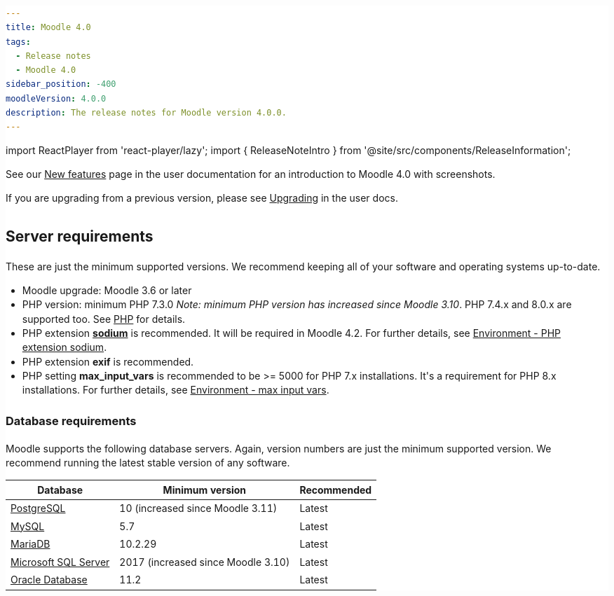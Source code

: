 ```yaml
---
title: Moodle 4.0
tags:
  - Release notes
  - Moodle 4.0
sidebar_position: -400
moodleVersion: 4.0.0
description: The release notes for Moodle version 4.0.0.
---
```


import ReactPlayer from 'react-player/lazy';
import { ReleaseNoteIntro } from '@site/src/components/ReleaseInformation';

<ReleaseNoteIntro releaseName={frontMatter.moodleVersion} />

See our [New features](https://docs.moodle.org/400/en/New_features) page in the user documentation for an introduction to Moodle 4.0 with screenshots.
<ReactPlayer url="https://www.youtube.com/watch?v=sZxZ_YzsD_w&list=PLxcO_MFWQBDcI0BezfCOW8QRfJw6FblRn&ab_channel=Moodle" />

If you are upgrading from a previous version, please see [Upgrading](https://docs.moodle.org/en/Upgrading) in the user docs.

## Server requirements

These are just the minimum supported versions. We recommend keeping all of your software and operating systems up-to-date.

- Moodle upgrade: Moodle 3.6 or later
- PHP version: minimum PHP 7.3.0 *Note: minimum PHP version has increased since Moodle 3.10*. PHP 7.4.x and 8.0.x are supported too. See [PHP](../development/policies/php.md) for details.
- PHP extension [**sodium**](https://www.php.net/manual/book.sodium.php) is recommended. It will be required in Moodle 4.2. For further details, see [Environment - PHP extension sodium](https://docs.moodle.org/400/en/Environment_-_PHP_extension_sodium).
- PHP extension **exif** is recommended.
- PHP setting **max_input_vars** is recommended to be >= 5000 for PHP 7.x installations. It's a requirement for PHP 8.x installations. For further details, see [Environment - max input vars](https://docs.moodle.org/400/en/Environment_-_max_input_vars).

### Database requirements

Moodle supports the following database servers. Again, version numbers are just the minimum supported version. We recommend running the latest stable version of any software.

| Database | Minimum version | Recommended |
| --- | --- | --- |
| [PostgreSQL](http://www.postgresql.org/) | 10 (increased since Moodle 3.11) | Latest |
| [MySQL](http://www.mysql.com/) | 5.7 | Latest |
| [MariaDB](https://mariadb.org/) | 10.2.29 | Latest |
| [Microsoft SQL Server](http://www.microsoft.com/en-us/server-cloud/products/sql-server/) | 2017 (increased since Moodle 3.10) | Latest |
| [Oracle Database](http://www.oracle.com/us/products/database/overview/index.html) | 11.2 | Latest |
